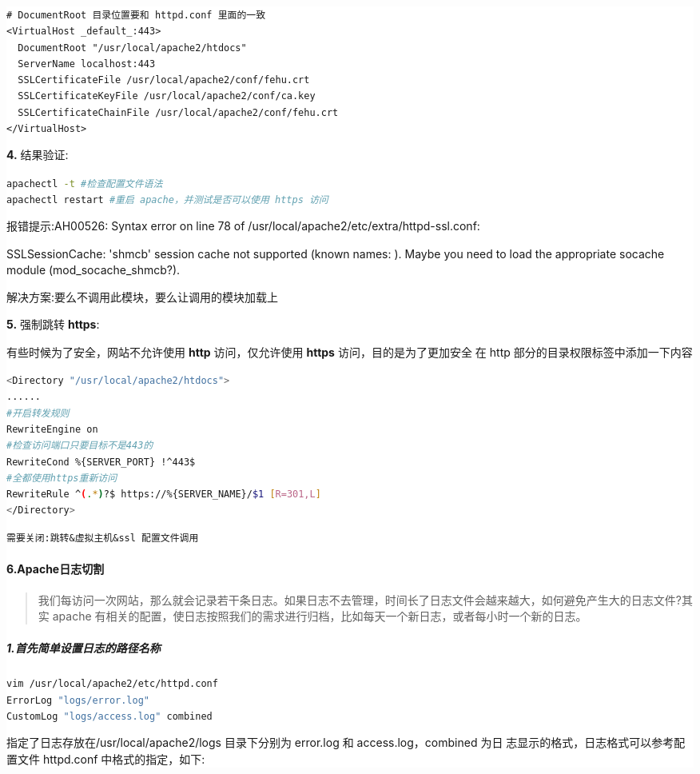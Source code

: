 ```properties
# DocumentRoot 目录位置要和 httpd.conf 里面的一致 
<VirtualHost _default_:443>
  DocumentRoot "/usr/local/apache2/htdocs"
  ServerName localhost:443
  SSLCertificateFile /usr/local/apache2/conf/fehu.crt 
  SSLCertificateKeyFile /usr/local/apache2/conf/ca.key 
  SSLCertificateChainFile /usr/local/apache2/conf/fehu.crt
</VirtualHost>
```

**4.** 结果验证: 

```bash
apachectl -t #检查配置文件语法
apachectl restart #重启 apache，并测试是否可以使用 https 访问
```

报错提示:AH00526: Syntax error on line 78 of /usr/local/apache2/etc/extra/httpd-ssl.conf: 

SSLSessionCache: 'shmcb' session cache not supported (known names: ). Maybe you need to load the appropriate socache module (mod_socache_shmcb?). 

解决方案:要么不调用此模块，要么让调用的模块加载上

**5.** 强制跳转 **https**:

有些时候为了安全，网站不允许使用 **http** 访问，仅允许使用 **https** 访问，目的是为了更加安全 在 http 部分的目录权限标签中添加一下内容 

```bash
<Directory "/usr/local/apache2/htdocs"> 
......
#开启转发规则
RewriteEngine on 
#检查访问端口只要目标不是443的
RewriteCond %{SERVER_PORT} !^443$ 
#全都使用https重新访问
RewriteRule ^(.*)?$ https://%{SERVER_NAME}/$1 [R=301,L] 
</Directory>
```

`需要关闭:跳转&虚拟主机&ssl 配置文件调用 `



#### **6.Apache**日志切割 

> 我们每访问一次网站，那么就会记录若干条日志。如果日志不去管理，时间长了日志文件会越来越大，如何避免产生大的日志文件?其实 apache 有相关的配置，使日志按照我们的需求进行归档，比如每天一个新日志，或者每小时一个新的日志。

##### 1.首先简单设置日志的路径名称 

```bash
vim /usr/local/apache2/etc/httpd.conf
ErrorLog "logs/error.log"
CustomLog "logs/access.log" combined
```

指定了日志存放在/usr/local/apache2/logs 目录下分别为 error.log 和 access.log，combined 为日 志显示的格式，日志格式可以参考配置文件 httpd.conf 中格式的指定，如下: 
